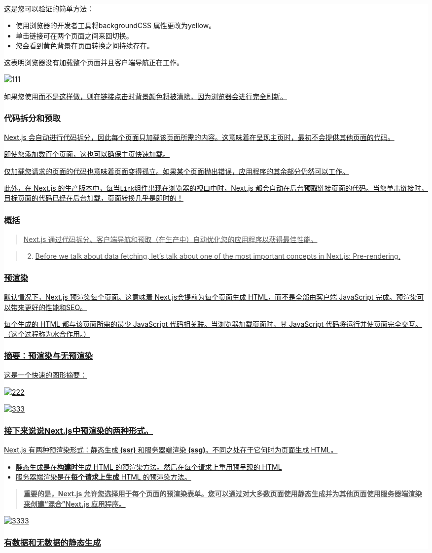 这是您可以验证的简单方法：

- 使用浏览器的开发者工具将backgroundCSS 属性更改<html>为yellow。
- 单击链接可在两个页面之间来回切换。
- 您会看到黄色背景在页面转换之间持续存在。

这表明浏览器没有加载整个页面并且客户端导航正在工作。

![111](https://www.nextjs.cn/static/images/learn/navigate-between-pages/client-side.gif)

如果您使用<a href="…">而不是<Link href="…">这样做，则在链接点击时背景颜色将被清除，因为浏览器会进行完全刷新。

### 代码拆分和预取

Next.js 会自动进行代码拆分，因此每个页面只加载该页面所需的内容。这意味着在呈现主页时，最初不会提供其他页面的代码。

即使您添加数百个页面，这也可以确保主页快速加载。

仅加载您请求的页面的代码也意味着页面变得孤立。如果某个页面抛出错误，应用程序的其余部分仍然可以工作。

此外，在 Next.js 的生产版本中，每当`Link`组件出现在浏览器的视口中时，Next.js 都会自动在后台**预取**链接页面的代码。当您单击链接时，目标页面的代码已经在后台加载，页面转换几乎是即时的！

### 概括

> Next.js 通过代码拆分、客户端导航和预取（在生产中）自动优化您的应用程序以获得最佳性能。

> 2. Before we talk about data fetching, let’s talk about one of the most important concepts in Next.js: Pre-rendering.

### 预渲染

默认情况下，Next.js 预渲染每个页面。这意味着 Next.js会提前为每个页面生成 HTML，而不是全部由客户端 JavaScript 完成。预渲染可以带来更好的性能和SEO。

每个生成的 HTML 都与该页面所需的最少 JavaScript 代码相关联。当浏览器加载页面时，其 JavaScript 代码将运行并使页面完全交互。（这个过程称为水合作用。）

### 摘要：预渲染与无预渲染

这是一个快速的图形摘要：

![222](https://www.nextjs.cn/static/images/learn/data-fetching/pre-rendering.png)

![333](https://www.nextjs.cn/static/images/learn/data-fetching/no-pre-rendering.png)

### 接下来说说Next.js中预渲染的两种形式。

Next.js 有两种预渲染形式：静态生成 **(ssr)** 和服务器端渲染 **(ssg)**。不同之处在于它何时为页面生成 HTML。

- 静态生成是在**构建时**生成 HTML 的预渲染方法。然后在每个请求上重用预呈现的 HTML
- 服务器端渲染是在**每个请求上生成** HTML 的预渲染方法。

>**重要的是，Next.js 允许您选择用于每个页面的预渲染表单。您可以通过对大多数页面使用静态生成并为其他页面使用服务器端渲染来创建“混合”Next.js 应用程序。**

![3333](https://www.nextjs.cn/static/images/learn/data-fetching/per-page-basis.png)

### 有数据和无数据的静态生成
